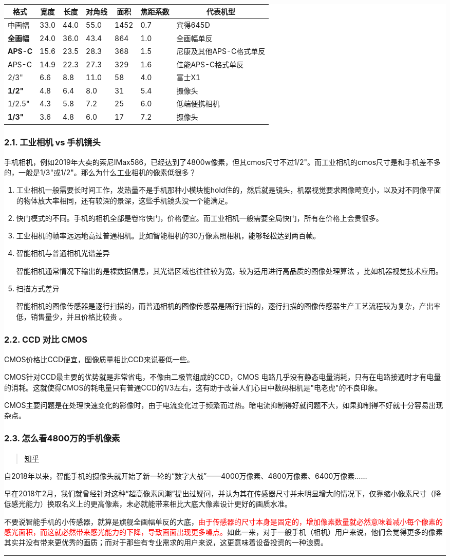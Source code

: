 | 格式 | 宽度 | 长度 | 对角线 | 面积 | 焦距系数 | 代表机型 |
| --- | --- | --- | --- | --- | --- | --- |
| 中画幅 | 33.0 | 44.0 | 55.0 | 1452 | 0.7 | 宾得645D |
| **全画幅** | 24.0 | 36.0 | 43.4 | 864 | 1.0 | 全画幅单反 |
| **APS-C** | 15.6 | 23.5 | 28.3 | 368 | 1.5 | 尼康及其他APS-C格式单反 |
| APS-C | 14.9 | 22.3 | 27.3 | 329 | 1.6 | 佳能APS-C格式单反 |
| 2/3" | 6.6 | 8.8 | 11.0 | 58 | 4.0 | 富士X1 |
| **1/2"** | 4.8 | 6.4 | 8.0 | 31 | 5.4 | 摄像头 |
| 1/2.5" | 4.3 | 5.8 | 7.2 | 25 | 6.0 | 低端便携相机 |
| **1/3"** | 3.6 | 4.8 | 6.0 | 17 | 7.2 | 摄像头 |

### 2.1. 工业相机 vs 手机镜头

手机相机，例如2019年大卖的索尼IMax586，已经达到了4800w像素，但其cmos尺寸不过1/2"。而工业相机的cmos尺寸是和手机差不多的，一般是1/3"或1/2"。那么为什么工业相机的像素低很多？

1. 工业相机一般需要长时间工作，发热量不是手机那种小模块能hold住的，然后就是镜头，机器视觉要求图像畸变小，以及对不同像平面的物体放大率相同，还有较深的景深，这些手机镜头没一个能满足。

2. 快门模式的不同。手机的相机全部是卷帘快门，价格便宜。而工业相机一般需要全局快门，所有在价格上会贵很多。

3. 工业相机的帧率远远地高过普通相机。比如智能相机的30万像素照相机，能够轻松达到两百帧。

4. 智能相机与普通相机光谱差异

    智能相机通常情况下输出的是裸数据信息，其光谱区域也往往较为宽，较为适用进行高品质的图像处理算法 ，比如机器视觉技术应用。

5. 扫描方式差异

    智能相机的图像传感器是逐行扫描的，而普通相机的图像传感器是隔行扫描的，逐行扫描的图像传感器生产工艺流程较为复杂，产出率低，销售量少，并且价格比较贵 。

### 2.2. CCD 对比 CMOS

CMOS价格比CCD便宜，图像质量相比CCD来说要低一些。

CMOS针对CCD最主要的优势就是非常省电，不像由二极管组成的CCD，CMOS 电路几乎没有静态电量消耗，只有在电路接通时才有电量的消耗。这就使得CMOS的耗电量只有普通CCD的1/3左右，这有助于改善人们心目中数码相机是"电老虎"的不良印象。

CMOS主要问题是在处理快速变化的影像时，由于电流变化过于频繁而过热。暗电流抑制得好就问题不大，如果抑制得不好就十分容易出现杂点。

### 2.3. 怎么看4800万的手机像素
> [知乎](https://www.zhihu.com/question/324579500/answer/785608394)

自2018年以来，智能手机的摄像头就开始了新一轮的“数字大战”——4000万像素、4800万像素、6400万像素……

早在2018年2月，我们就曾经针对这种“超高像素风潮”提出过疑问，并认为其在传感器尺寸并未明显增大的情况下，仅靠缩小像素尺寸（降低感光能力）换取名义上的更高像素，未必就能带来相比大底大像素设计更好的画质水准。

不要说智能手机的小传感器，就算是旗舰全画幅单反的大底，<font color=#FF0000>由于传感器的尺寸本身是固定的，增加像素数量就必然意味着减小每个像素的感光面积，而这就必然带来感光能力的下降，导致画面出现更多噪点。</font>如此一来，对于一般手机（相机）用户来说，他们会觉得更多的像素其实并没有带来更优秀的画质；而对于那些有专业需求的用户来说，这更意味着设备投资的一种浪费。

---
